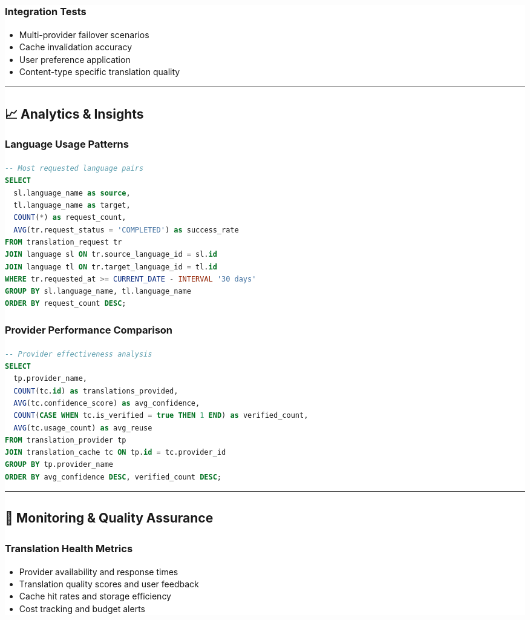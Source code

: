 ### **Integration Tests**
- Multi-provider failover scenarios
- Cache invalidation accuracy
- User preference application
- Content-type specific translation quality

---

## 📈 **Analytics & Insights**

### **Language Usage Patterns**
```sql
-- Most requested language pairs
SELECT 
  sl.language_name as source,
  tl.language_name as target,
  COUNT(*) as request_count,
  AVG(tr.request_status = 'COMPLETED') as success_rate
FROM translation_request tr
JOIN language sl ON tr.source_language_id = sl.id
JOIN language tl ON tr.target_language_id = tl.id
WHERE tr.requested_at >= CURRENT_DATE - INTERVAL '30 days'
GROUP BY sl.language_name, tl.language_name
ORDER BY request_count DESC;
```

### **Provider Performance Comparison**
```sql
-- Provider effectiveness analysis
SELECT 
  tp.provider_name,
  COUNT(tc.id) as translations_provided,
  AVG(tc.confidence_score) as avg_confidence,
  COUNT(CASE WHEN tc.is_verified = true THEN 1 END) as verified_count,
  AVG(tc.usage_count) as avg_reuse
FROM translation_provider tp
JOIN translation_cache tc ON tp.id = tc.provider_id
GROUP BY tp.provider_name
ORDER BY avg_confidence DESC, verified_count DESC;
```

---

## 🚨 **Monitoring & Quality Assurance**

### **Translation Health Metrics**
- Provider availability and response times
- Translation quality scores and user feedback
- Cache hit rates and storage efficiency
- Cost tracking and budget alerts

